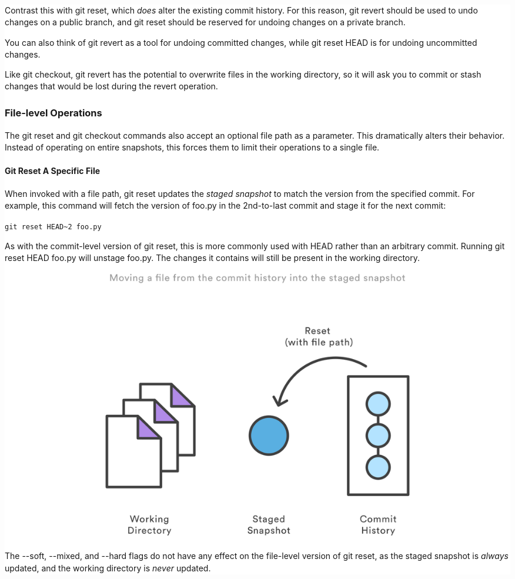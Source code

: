 Contrast this with git reset, which *does* alter the existing commit history. For this reason, git revert should be used to undo changes on a public branch, and git reset should be reserved for undoing changes on a private branch.

You can also think of git revert as a tool for undoing committed changes, while git reset HEAD is for undoing uncommitted changes.

Like git checkout, git revert has the potential to overwrite files in the working directory, so it will ask you to commit or stash changes that would be lost during the revert operation.

### File-level Operations
The git reset and git checkout commands also accept an optional file path as a parameter. This dramatically alters their behavior. Instead of operating on entire snapshots, this forces them to limit their operations to a single file.

#### Git Reset A Specific File
When invoked with a file path, git reset updates the *staged snapshot* to match the version from the specified commit. For example, this command will fetch the version of foo.py in the 2nd-to-last commit and stage it for the next commit:

```
git reset HEAD~2 foo.py
```

As with the commit-level version of git reset, this is more commonly used with HEAD rather than an arbitrary commit. Running git reset HEAD foo.py will unstage foo.py. The changes it contains will still be present in the working directory.

![Image not found](https://github.com/jacobhal/git-course/blob/master/18_additional_content/atlassian-images/image8.svg "Image 8")

The --soft, --mixed, and --hard flags do not have any effect on the file-level version of git reset, as the staged snapshot is *always* updated, and the working directory is *never* updated.

